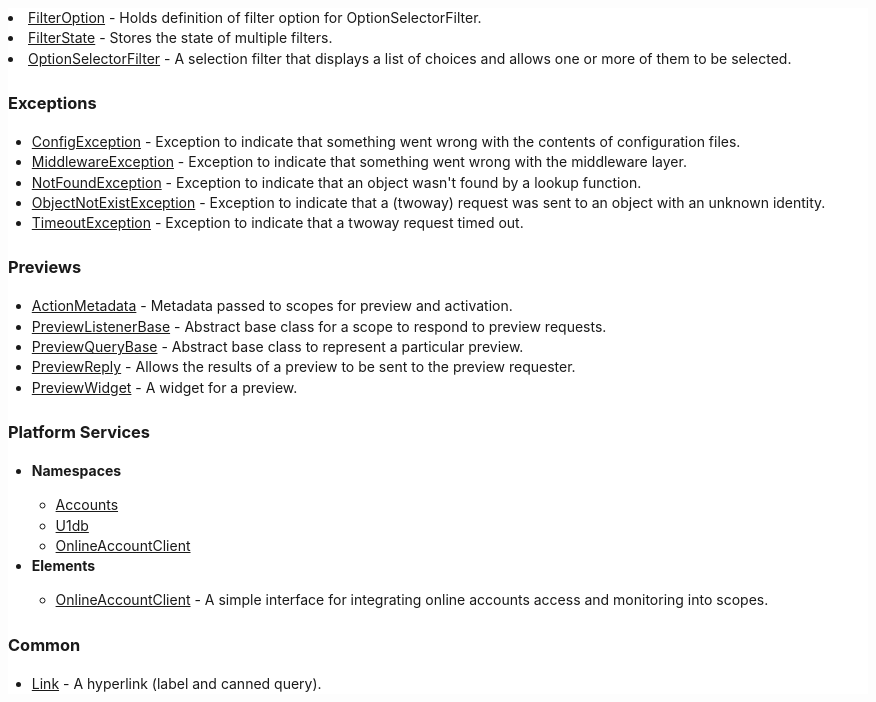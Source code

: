 <li><a href="unity.scopes.FilterOption.md">FilterOption</a> - Holds definition of filter option for OptionSelectorFilter.  
</li>
<li><a href="unity.scopes.FilterState.md">FilterState</a> - Stores the state of multiple filters.  
</li>
<li><a href="unity.scopes.OptionSelectorFilter.md">OptionSelectorFilter</a> - A selection filter that displays a list of choices and allows one or more of them to be selected.  
</li>
</ul>
<h3 class="section_title">Exceptions</h3>
<ul>
<li><a href="unity.scopes.ConfigException.md">ConfigException</a> - Exception to indicate that something went wrong with the contents of configuration files.  
</li>
<li><a href="unity.scopes.MiddlewareException.md">MiddlewareException</a> - Exception to indicate that something went wrong with the middleware layer.  
</li>
<li><a href="unity.scopes.NotFoundException.md">NotFoundException</a> - Exception to indicate that an object wasn't found by a lookup function.  
</li>
<li><a href="unity.scopes.ObjectNotExistException.md">ObjectNotExistException</a> - Exception to indicate that a (twoway) request was sent to an object with an unknown identity.  
</li>
<li><a href="unity.scopes.TimeoutException.md">TimeoutException</a> - Exception to indicate that a twoway request timed out.  
</li>
</ul>
<h3 class="section_title">Previews</h3>
<ul>
<li><a href="unity.scopes.ActionMetadata.md">ActionMetadata</a> - Metadata passed to scopes for preview and activation.  
</li>
<li><a href="unity.scopes.PreviewListenerBase.md">PreviewListenerBase</a> - Abstract base class for a scope to respond to preview requests.  
</li>
<li><a href="unity.scopes.PreviewQueryBase.md">PreviewQueryBase</a> - Abstract base class to represent a particular preview.  
</li>
<li><a href="unity.scopes.PreviewReply.md">PreviewReply</a> - Allows the results of a preview to be sent to the preview requester.  
</li>
<li><a href="unity.scopes.PreviewWidget.md">PreviewWidget</a> - A widget for a preview.  
</li>
</ul>
<h3 class="section_title">Platform Services</h3>
<ul>
<li><b>Namespaces</b></li>
<ul>
<li><a href="Accounts.md">Accounts</a></li>
<li><a href="U1db.md">U1db</a></li>
<li><a href="unity.scopes.OnlineAccountClient.md">OnlineAccountClient</a></li>
</ul>
<li><b>Elements</b></li>
<ul>
<li><a href="unity.scopes.OnlineAccountClient.md">OnlineAccountClient</a> - A simple interface for integrating online accounts access and monitoring into scopes.  
</li>
</ul>
</ul>
<h3 class="section_title">Common</h3>
<ul>
<li><a href="unity.scopes.Link.md">Link</a> - A hyperlink (label and canned query).  
</li>